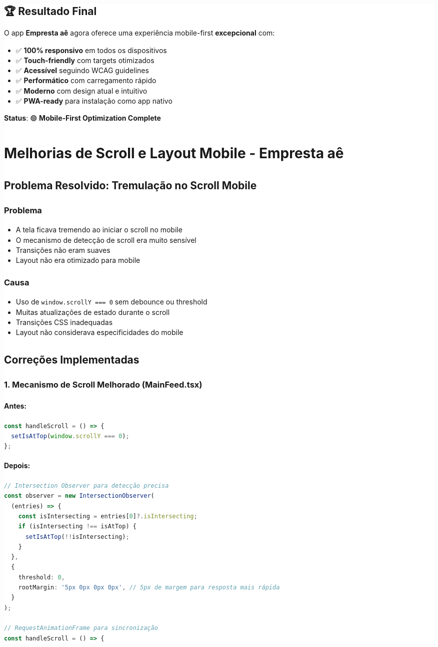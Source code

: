 
## 🏆 **Resultado Final**

O app **Empresta aê** agora oferece uma experiência mobile-first **excepcional**
com:

- ✅ **100% responsivo** em todos os dispositivos
- ✅ **Touch-friendly** com targets otimizados
- ✅ **Acessível** seguindo WCAG guidelines
- ✅ **Performático** com carregamento rápido
- ✅ **Moderno** com design atual e intuitivo
- ✅ **PWA-ready** para instalação como app nativo

**Status**: 🟢 **Mobile-First Optimization Complete**

# Melhorias de Scroll e Layout Mobile - Empresta aê

## Problema Resolvido: Tremulação no Scroll Mobile

### Problema

- A tela ficava tremendo ao iniciar o scroll no mobile
- O mecanismo de detecção de scroll era muito sensível
- Transições não eram suaves
- Layout não era otimizado para mobile

### Causa

- Uso de `window.scrollY === 0` sem debounce ou threshold
- Muitas atualizações de estado durante o scroll
- Transições CSS inadequadas
- Layout não considerava especificidades do mobile

## Correções Implementadas

### 1. Mecanismo de Scroll Melhorado (MainFeed.tsx)

#### Antes:

```typescript
const handleScroll = () => {
  setIsAtTop(window.scrollY === 0);
};
```

#### Depois:

```typescript
// Intersection Observer para detecção precisa
const observer = new IntersectionObserver(
  (entries) => {
    const isIntersecting = entries[0]?.isIntersecting;
    if (isIntersecting !== isAtTop) {
      setIsAtTop(!!isIntersecting);
    }
  },
  {
    threshold: 0,
    rootMargin: '5px 0px 0px 0px', // 5px de margem para resposta mais rápida
  }
);

// RequestAnimationFrame para sincronização
const handleScroll = () => {
```